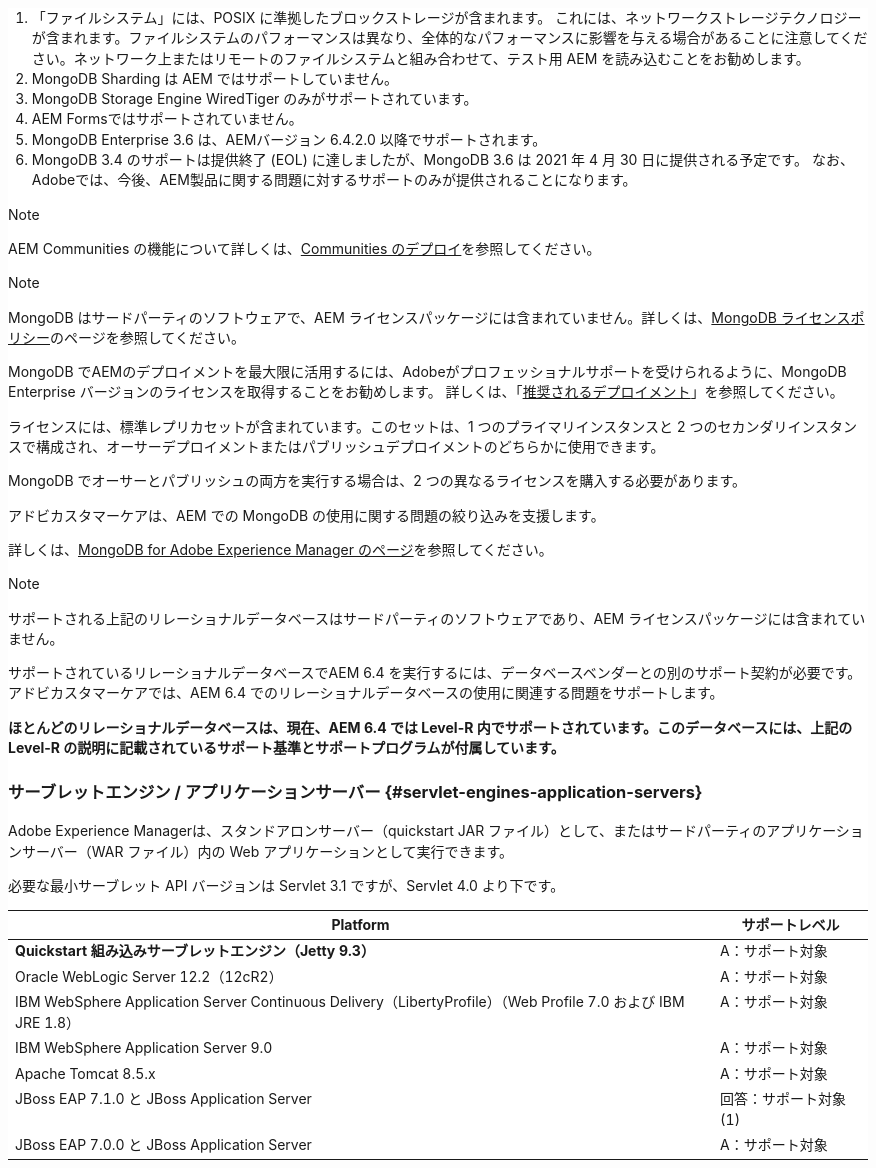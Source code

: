 1. 「ファイルシステム」には、POSIX に準拠したブロックストレージが含まれます。 これには、ネットワークストレージテクノロジーが含まれます。ファイルシステムのパフォーマンスは異なり、全体的なパフォーマンスに影響を与える場合があることに注意してください。ネットワーク上またはリモートのファイルシステムと組み合わせて、テスト用 AEM を読み込むことをお勧めします。
1. MongoDB Sharding は AEM ではサポートしていません。
1. MongoDB Storage Engine WiredTiger のみがサポートされています。
1. AEM Formsではサポートされていません。
1. MongoDB Enterprise 3.6 は、AEMバージョン 6.4.2.0 以降でサポートされます。
1. MongoDB 3.4 のサポートは提供終了 (EOL) に達しましたが、MongoDB 3.6 は 2021 年 4 月 30 日に提供される予定です。 なお、Adobeでは、今後、AEM製品に関する問題に対するサポートのみが提供されることになります。

>[!NOTE]
>
>AEM Communities の機能について詳しくは、[Communities のデプロイ](/help/communities/deploy-communities.md)を参照してください。

>[!NOTE]
>
>MongoDB はサードパーティのソフトウェアで、AEM ライセンスパッケージには含まれていません。詳しくは、[MongoDB ライセンスポリシー](https://www.mongodb.org/about/licensing/)のページを参照してください。
>
>MongoDB でAEMのデプロイメントを最大限に活用するには、Adobeがプロフェッショナルサポートを受けられるように、MongoDB Enterprise バージョンのライセンスを取得することをお勧めします。 詳しくは、「[推奨されるデプロイメント](/help/sites-deploying/recommended-deploys.md#prerequisites-and-recommendations-when-deploying-aem-with-mongomk)」を参照してください。
>
>ライセンスには、標準レプリカセットが含まれています。このセットは、1 つのプライマリインスタンスと 2 つのセカンダリインスタンスで構成され、オーサーデプロイメントまたはパブリッシュデプロイメントのどちらかに使用できます。
>
>MongoDB でオーサーとパブリッシュの両方を実行する場合は、2 つの異なるライセンスを購入する必要があります。
>
>アドビカスタマーケアは、AEM での MongoDB の使用に関する問題の絞り込みを支援します。
>
>詳しくは、[MongoDB for Adobe Experience Manager のページ](https://www.mongodb.com/lp/contact/mongodb-adobe-experience-manager)を参照してください。

>[!NOTE]
>
>サポートされる上記のリレーショナルデータベースはサードパーティのソフトウェアであり、AEM ライセンスパッケージには含まれていません。
>
>サポートされているリレーショナルデータベースでAEM 6.4 を実行するには、データベースベンダーとの別のサポート契約が必要です。 アドビカスタマーケアでは、AEM 6.4 でのリレーショナルデータベースの使用に関連する問題をサポートします。
>
>**ほとんどのリレーショナルデータベースは、現在、AEM 6.4 では Level-R 内でサポートされています。このデータベースには、上記の Level-R の説明に記載されているサポート基準とサポートプログラムが付属しています。**

### サーブレットエンジン / アプリケーションサーバー {#servlet-engines-application-servers}

Adobe Experience Managerは、スタンドアロンサーバー（quickstart JAR ファイル）として、またはサードパーティのアプリケーションサーバー（WAR ファイル）内の Web アプリケーションとして実行できます。

必要な最小サーブレット API バージョンは Servlet 3.1 ですが、Servlet 4.0 より下です。

| Platform | サポートレベル |
|---|---|
| **Quickstart 組み込みサーブレットエンジン（Jetty 9.3）** | A：サポート対象 |
| Oracle WebLogic Server 12.2（12cR2） | A：サポート対象 |
| IBM WebSphere Application Server Continuous Delivery（LibertyProfile）（Web Profile 7.0 および IBM JRE 1.8） | A：サポート対象 |
| IBM WebSphere Application Server 9.0 | A：サポート対象 |
| Apache Tomcat 8.5.x | A：サポート対象 |
| JBoss EAP 7.1.0 と JBoss Application Server | 回答：サポート対象 (1) |
| JBoss EAP 7.0.0 と JBoss Application Server | A：サポート対象 |
